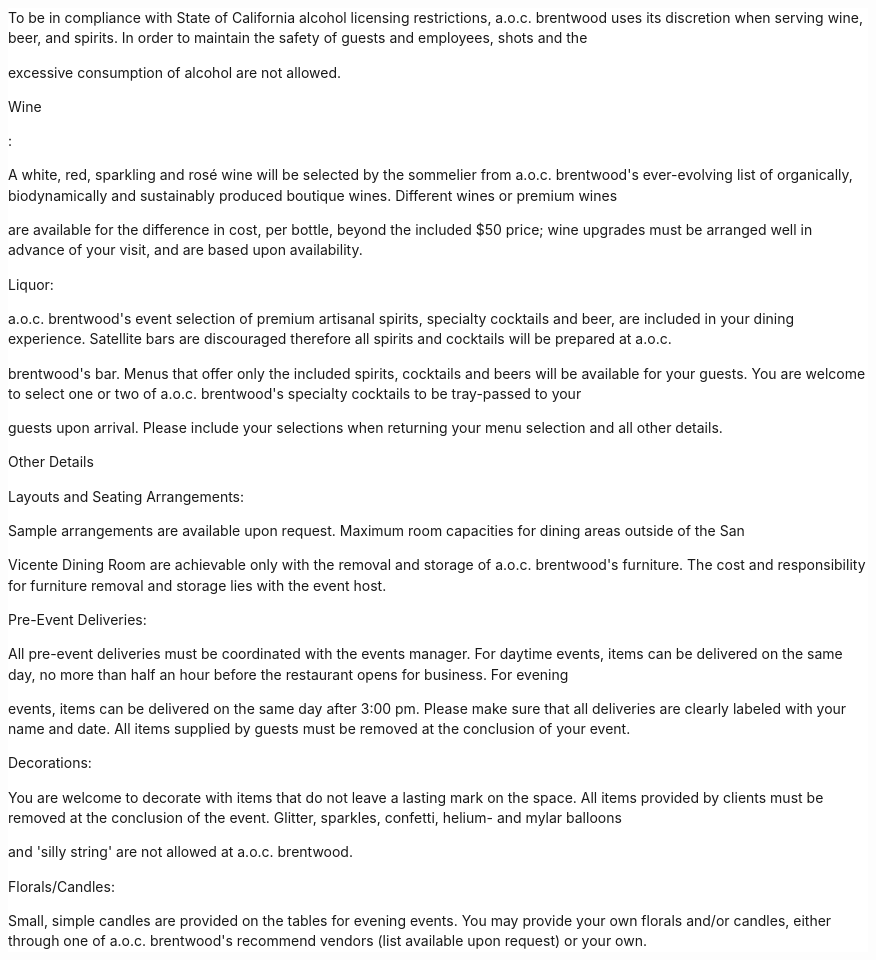 To be in compliance with State of California alcohol licensing restrictions, a.o.c. brentwood uses its discretion when serving wine, beer, and spirits. In order to maintain the safety of guests and employees, shots and the

excessive consumption of alcohol are not allowed.

Wine

:

A white, red, sparkling and rosé wine will be selected by the sommelier from a.o.c. brentwood's ever-evolving list of organically, biodynamically and sustainably produced boutique wines. Different wines or premium wines

are available for the difference in cost, per bottle, beyond the included $50 price; wine upgrades must be arranged well in advance of your visit, and are based upon availability.

Liquor:

a.o.c. brentwood's event selection of premium artisanal spirits, specialty cocktails and beer, are included in your dining experience. Satellite bars are discouraged therefore all spirits and cocktails will be prepared at a.o.c.

brentwood's bar. Menus that offer only the included spirits, cocktails and beers will be available for your guests. You are welcome to select one or two of a.o.c. brentwood's specialty cocktails to be tray-passed to your

guests upon arrival. Please include your selections when returning your menu selection and all other details.

Other Details

Layouts and Seating Arrangements:

Sample arrangements are available upon request. Maximum room capacities for dining areas outside of the San

Vicente Dining Room are achievable only with the removal and storage of a.o.c. brentwood's furniture. The cost and responsibility for furniture removal and storage lies with the event host.

Pre-Event Deliveries:

All pre-event deliveries must be coordinated with the events manager. For daytime events, items can be delivered on the same day, no more than half an hour before the restaurant opens for business. For evening

events, items can be delivered on the same day after 3:00 pm. Please make sure that all deliveries are clearly labeled with your name and date. All items supplied by guests must be removed at the conclusion of your event.

Decorations:

You are welcome to decorate with items that do not leave a lasting mark on the space. All items provided by clients must be removed at the conclusion of the event. Glitter, sparkles, confetti, helium- and mylar balloons

and 'silly string' are not allowed at a.o.c. brentwood.

Florals/Candles:

Small, simple candles are provided on the tables for evening events. You may provide your own florals and/or candles, either through one of a.o.c. brentwood's recommend vendors (list available upon request) or your own.
